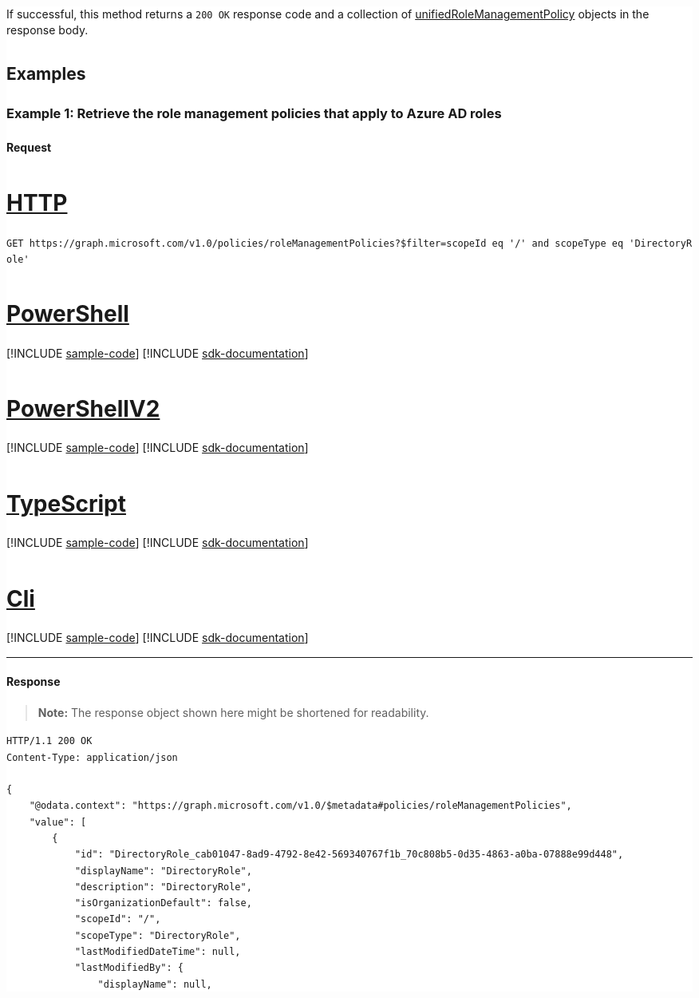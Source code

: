 If successful, this method returns a `200 OK` response code and a collection of [unifiedRoleManagementPolicy](../resources/unifiedrolemanagementpolicy.md) objects in the response body.

## Examples

### Example 1: Retrieve the role management policies that apply to Azure AD roles

#### Request

# [HTTP](#tab/http)

```msgraph-interactive
GET https://graph.microsoft.com/v1.0/policies/roleManagementPolicies?$filter=scopeId eq '/' and scopeType eq 'DirectoryRole'
```

# [PowerShell](#tab/powershell)
[!INCLUDE [sample-code](../includes/snippets/powershell/list-unifiedrolemanagementpolicy-powershell-snippets.md)]
[!INCLUDE [sdk-documentation](../includes/snippets/snippets-sdk-documentation-link.md)]

# [PowerShellV2](#tab/powershellv2)
[!INCLUDE [sample-code](../includes/snippets/powershellv2/list-unifiedrolemanagementpolicy-powershellv2-snippets.md)]
[!INCLUDE [sdk-documentation](../includes/snippets/snippets-sdk-documentation-link.md)]

# [TypeScript](#tab/typescript)
[!INCLUDE [sample-code](../includes/snippets/typescript/list-unifiedrolemanagementpolicy-typescript-snippets.md)]
[!INCLUDE [sdk-documentation](../includes/snippets/snippets-sdk-documentation-link.md)]

# [Cli](#tab/cli)
[!INCLUDE [sample-code](../includes/snippets/cli/list-unifiedrolemanagementpolicy-cli-snippets.md)]
[!INCLUDE [sdk-documentation](../includes/snippets/snippets-sdk-documentation-link.md)]

---

#### Response
>**Note:** The response object shown here might be shortened for readability.

``` http
HTTP/1.1 200 OK
Content-Type: application/json

{
    "@odata.context": "https://graph.microsoft.com/v1.0/$metadata#policies/roleManagementPolicies",
    "value": [
        {
            "id": "DirectoryRole_cab01047-8ad9-4792-8e42-569340767f1b_70c808b5-0d35-4863-a0ba-07888e99d448",
            "displayName": "DirectoryRole",
            "description": "DirectoryRole",
            "isOrganizationDefault": false,
            "scopeId": "/",
            "scopeType": "DirectoryRole",
            "lastModifiedDateTime": null,
            "lastModifiedBy": {
                "displayName": null,
```